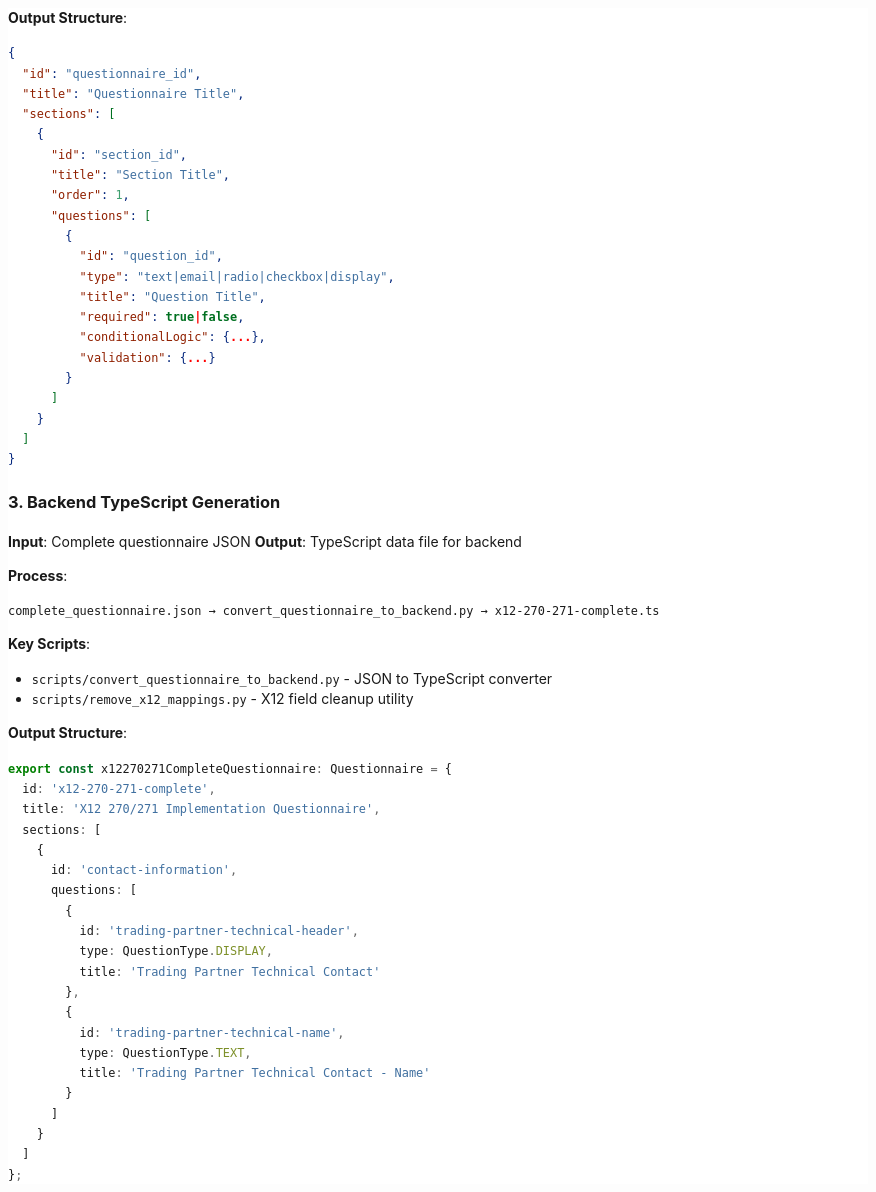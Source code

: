 **Output Structure**:
```json
{
  "id": "questionnaire_id",
  "title": "Questionnaire Title",
  "sections": [
    {
      "id": "section_id",
      "title": "Section Title", 
      "order": 1,
      "questions": [
        {
          "id": "question_id",
          "type": "text|email|radio|checkbox|display",
          "title": "Question Title",
          "required": true|false,
          "conditionalLogic": {...},
          "validation": {...}
        }
      ]
    }
  ]
}
```

### 3. Backend TypeScript Generation
**Input**: Complete questionnaire JSON
**Output**: TypeScript data file for backend

**Process**:
```
complete_questionnaire.json → convert_questionnaire_to_backend.py → x12-270-271-complete.ts
```

**Key Scripts**:
- `scripts/convert_questionnaire_to_backend.py` - JSON to TypeScript converter
- `scripts/remove_x12_mappings.py` - X12 field cleanup utility

**Output Structure**:
```typescript
export const x12270271CompleteQuestionnaire: Questionnaire = {
  id: 'x12-270-271-complete',
  title: 'X12 270/271 Implementation Questionnaire',
  sections: [
    {
      id: 'contact-information',
      questions: [
        {
          id: 'trading-partner-technical-header',
          type: QuestionType.DISPLAY,
          title: 'Trading Partner Technical Contact'
        },
        {
          id: 'trading-partner-technical-name',
          type: QuestionType.TEXT,
          title: 'Trading Partner Technical Contact - Name'
        }
      ]
    }
  ]
};
```
